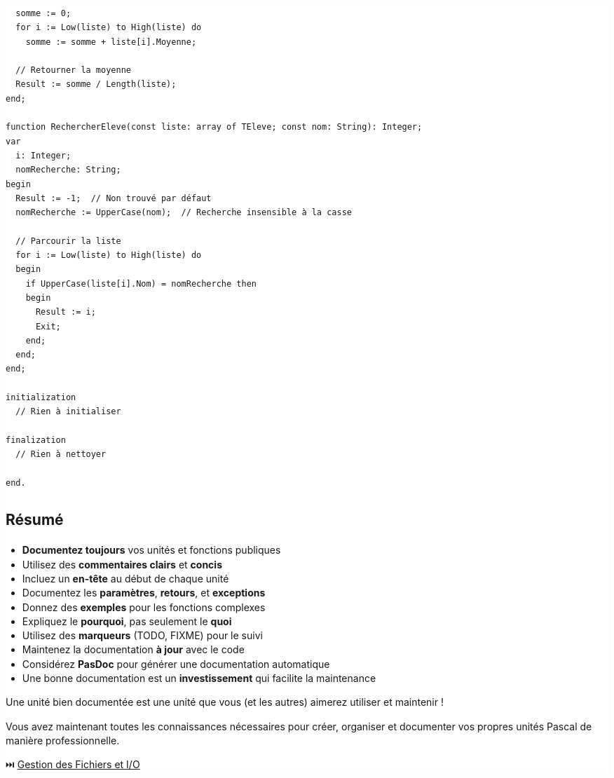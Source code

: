```
  somme := 0;
  for i := Low(liste) to High(liste) do
    somme := somme + liste[i].Moyenne;

  // Retourner la moyenne
  Result := somme / Length(liste);
end;

function RechercherEleve(const liste: array of TEleve; const nom: String): Integer;
var
  i: Integer;
  nomRecherche: String;
begin
  Result := -1;  // Non trouvé par défaut
  nomRecherche := UpperCase(nom);  // Recherche insensible à la casse

  // Parcourir la liste
  for i := Low(liste) to High(liste) do
  begin
    if UpperCase(liste[i].Nom) = nomRecherche then
    begin
      Result := i;
      Exit;
    end;
  end;
end;

initialization
  // Rien à initialiser

finalization
  // Rien à nettoyer

end.
```

## Résumé

- **Documentez toujours** vos unités et fonctions publiques
- Utilisez des **commentaires clairs** et **concis**
- Incluez un **en-tête** au début de chaque unité
- Documentez les **paramètres**, **retours**, et **exceptions**
- Donnez des **exemples** pour les fonctions complexes
- Expliquez le **pourquoi**, pas seulement le **quoi**
- Utilisez des **marqueurs** (TODO, FIXME) pour le suivi
- Maintenez la documentation **à jour** avec le code
- Considérez **PasDoc** pour générer une documentation automatique
- Une bonne documentation est un **investissement** qui facilite la maintenance

Une unité bien documentée est une unité que vous (et les autres) aimerez utiliser et maintenir !

Vous avez maintenant toutes les connaissances nécessaires pour créer, organiser et documenter vos propres unités Pascal de manière professionnelle.

⏭️ [Gestion des Fichiers et I/O](/08-gestion-fichiers-io/README.md)
